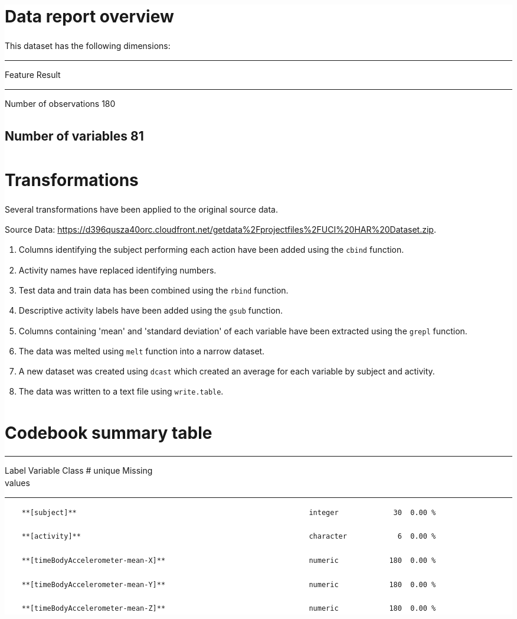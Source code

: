 # Data report overview
This dataset  has the following dimensions:

---------------------------------
Feature                    Result
------------------------ --------
Number of observations        180

Number of variables            81
---------------------------------

# Transformations

Several transformations have been applied to the original source data. 

Source Data: https://d396qusza40orc.cloudfront.net/getdata%2Fprojectfiles%2FUCI%20HAR%20Dataset.zip.

1) Columns identifying the subject performing each action have been added using the `cbind` function. 

2) Activity names have replaced identifying numbers. 

3) Test data and train data has been combined using the `rbind` function.

4) Descriptive activity labels have been added using the `gsub` function. 

5) Columns containing 'mean' and 'standard deviation' of each variable have been extracted using the `grepl` function. 

6) The data was melted using `melt` function into a narrow dataset. 

7) A new dataset was created using `dcast` which created an average for each variable by subject and activity. 

8) The data was written to a text file using `write.table`.


# Codebook summary table

--------------------------------------------------------------------------------------------------------------------------
Label   Variable                                                            Class         # unique  Missing    
                                                                                            values                        
------- ------------------------------------------------------------------- ----------- ---------- --------- 
        **[subject]**                                                       integer             30  0.00 %                

        **[activity]**                                                      character            6  0.00 %                

        **[timeBodyAccelerometer-mean-X]**                                  numeric            180  0.00 %                

        **[timeBodyAccelerometer-mean-Y]**                                  numeric            180  0.00 %                

        **[timeBodyAccelerometer-mean-Z]**                                  numeric            180  0.00 %                

